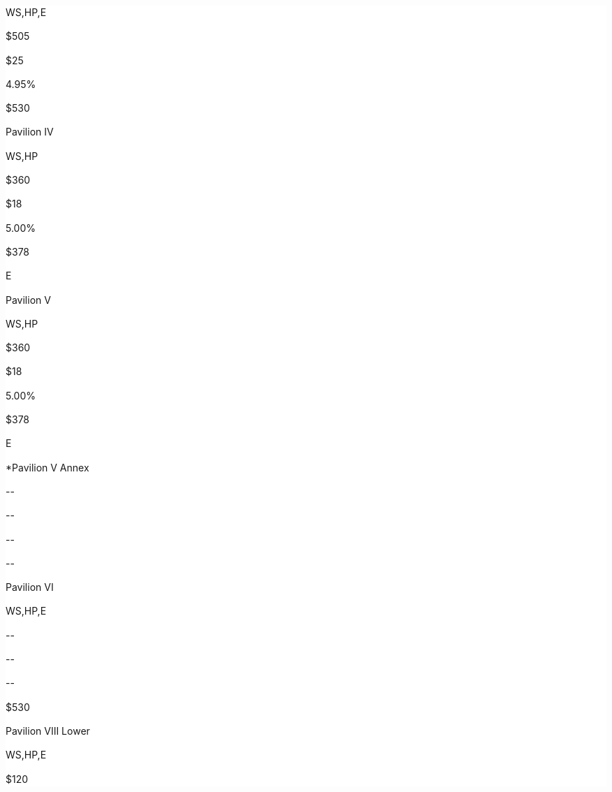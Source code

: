 WS,HP,E

$505

$25

4.95%

$530

Pavilion IV

WS,HP

$360

$18

5.00%

$378

E

Pavilion V

WS,HP

$360

$18

5.00%

$378

E

\*Pavilion V Annex

\--

\--

\--

\--

Pavilion VI

WS,HP,E

\--

\--

\--

$530

Pavilion VIII Lower

WS,HP,E

$120
